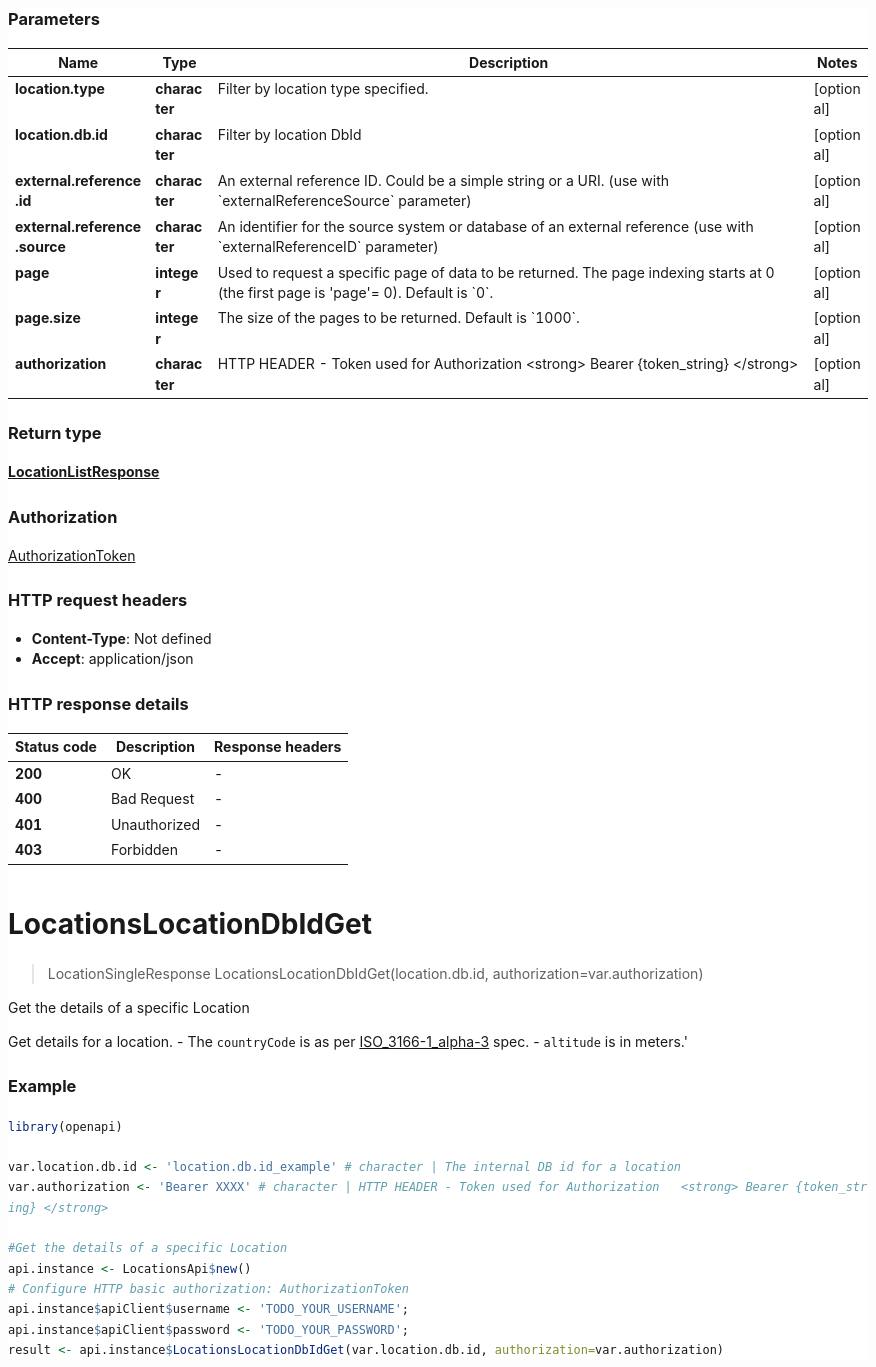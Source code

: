 ### Parameters

Name | Type | Description  | Notes
------------- | ------------- | ------------- | -------------
 **location.type** | **character**| Filter by location type specified. | [optional] 
 **location.db.id** | **character**| Filter by location DbId | [optional] 
 **external.reference.id** | **character**| An external reference ID. Could be a simple string or a URI. (use with &#x60;externalReferenceSource&#x60; parameter) | [optional] 
 **external.reference.source** | **character**| An identifier for the source system or database of an external reference (use with &#x60;externalReferenceID&#x60; parameter) | [optional] 
 **page** | **integer**| Used to request a specific page of data to be returned.  The page indexing starts at 0 (the first page is &#39;page&#39;&#x3D; 0). Default is &#x60;0&#x60;. | [optional] 
 **page.size** | **integer**| The size of the pages to be returned. Default is &#x60;1000&#x60;. | [optional] 
 **authorization** | **character**| HTTP HEADER - Token used for Authorization   &lt;strong&gt; Bearer {token_string} &lt;/strong&gt; | [optional] 

### Return type

[**LocationListResponse**](LocationListResponse.md)

### Authorization

[AuthorizationToken](../README.md#AuthorizationToken)

### HTTP request headers

 - **Content-Type**: Not defined
 - **Accept**: application/json

### HTTP response details
| Status code | Description | Response headers |
|-------------|-------------|------------------|
| **200** | OK |  -  |
| **400** | Bad Request |  -  |
| **401** | Unauthorized |  -  |
| **403** | Forbidden |  -  |

# **LocationsLocationDbIdGet**
> LocationSingleResponse LocationsLocationDbIdGet(location.db.id, authorization=var.authorization)

Get the details of a specific Location

Get details for a location. - The `countryCode` is as per [ISO_3166-1_alpha-3](https://en.wikipedia.org/wiki/ISO_3166-1_alpha-3) spec. - `altitude` is in meters.'

### Example
```R
library(openapi)

var.location.db.id <- 'location.db.id_example' # character | The internal DB id for a location
var.authorization <- 'Bearer XXXX' # character | HTTP HEADER - Token used for Authorization   <strong> Bearer {token_string} </strong>

#Get the details of a specific Location
api.instance <- LocationsApi$new()
# Configure HTTP basic authorization: AuthorizationToken
api.instance$apiClient$username <- 'TODO_YOUR_USERNAME';
api.instance$apiClient$password <- 'TODO_YOUR_PASSWORD';
result <- api.instance$LocationsLocationDbIdGet(var.location.db.id, authorization=var.authorization)
```